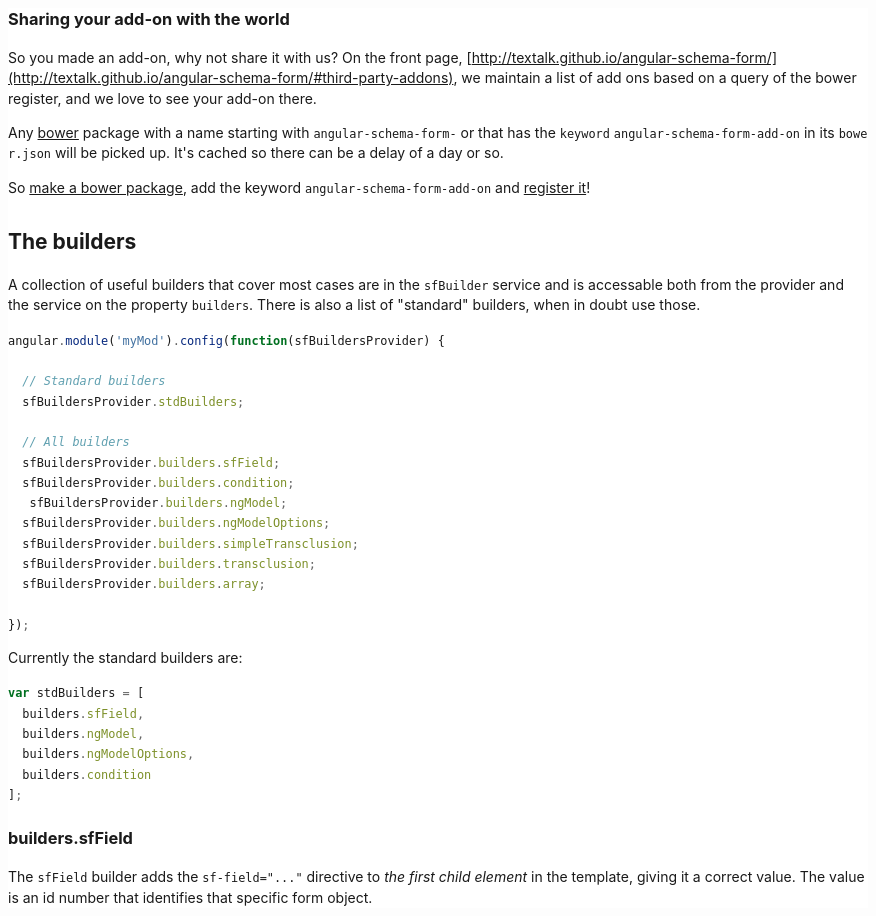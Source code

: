 ### Sharing your add-on with the world
So you made an add-on, why not share it with us? On the front page,
[http://textalk.github.io/angular-schema-form/](http://textalk.github.io/angular-schema-form/#third-party-addons), we
maintain a list of add ons based on a query of the bower register, and we love to see your add-on
there.

Any [bower](http://bower.io) package with a name starting with `angular-schema-form-` or that has
the `keyword` `angular-schema-form-add-on` in its `bower.json` will be picked up. It's cached so
there can be a delay of a day or so.

So [make a bower package](http://bower.io/docs/creating-packages/), add the keyword
`angular-schema-form-add-on` and [register it](http://bower.io/docs/creating-packages/#register)!




The builders
------------
A collection of useful builders that cover most cases are in the `sfBuilder` service and is accessable 
both from the provider and the service on the property `builders`. There is also a list of "standard" 
builders, when in doubt use those. 

```js
angular.module('myMod').config(function(sfBuildersProvider) {

  // Standard builders
  sfBuildersProvider.stdBuilders;
  
  // All builders 
  sfBuildersProvider.builders.sfField;
  sfBuildersProvider.builders.condition;
   sfBuildersProvider.builders.ngModel;
  sfBuildersProvider.builders.ngModelOptions;
  sfBuildersProvider.builders.simpleTransclusion;
  sfBuildersProvider.builders.transclusion;
  sfBuildersProvider.builders.array;
 
});
```

Currently the standard builders are:
```js
var stdBuilders = [
  builders.sfField,
  builders.ngModel,
  builders.ngModelOptions,
  builders.condition
];
```


### builders.sfField
The `sfField` builder adds the `sf-field="..."` directive to *the first child element* in the template, 
giving it a correct value. The value is an id number that identifies that specific form object.
